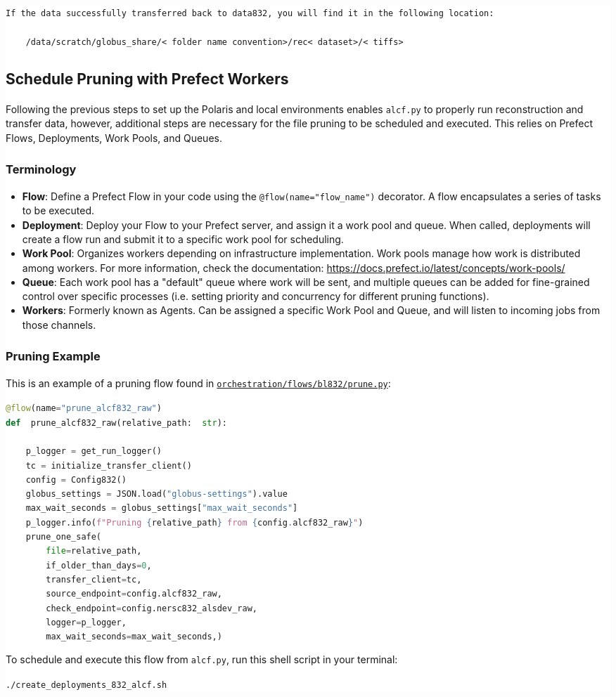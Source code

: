 	If the data successfully transferred back to data832, you will find it in the following location:
		
		/data/scratch/globus_share/< folder name convention>/rec< dataset>/< tiffs>



## Schedule Pruning with Prefect Workers

Following the previous steps to set up the Polaris and local environments enables `alcf.py` to properly run reconstruction and transfer data, however, additional steps are necessary for the file pruning to be scheduled and executed. This relies on Prefect Flows, Deployments, Work Pools, and Queues.

### Terminology
- **Flow**: Define a Prefect Flow in your code using the `@flow(name="flow_name")` decorator. A flow encapsulates a series of tasks to be executed.
- **Deployment**: Deploy your Flow to your Prefect server, and assign it a work pool and queue. When called, deployments will create a flow run and submit it to a specific work pool for scheduling.
- **Work Pool**: Organizes workers depending on infrastructure implementation. Work pools manage how work is distributed among workers. For more information, check the documentation: https://docs.prefect.io/latest/concepts/work-pools/
- **Queue**: Each work pool has a "default" queue where work will be sent, and multiple queues can be added for fine-grained control over specific processes (i.e. setting priority and concurrency for different pruning functions).
- **Workers**: Formerly known as Agents. Can be assigned a specific Work Pool and Queue, and will listen to incoming jobs from those channels.

### Pruning Example

This is an example of a pruning flow found in [`orchestration/flows/bl832/prune.py`](orchestration/flows/bl832/prune.py):

```python
@flow(name="prune_alcf832_raw")
def  prune_alcf832_raw(relative_path:  str):
	
	p_logger = get_run_logger()
	tc = initialize_transfer_client()
	config = Config832()
	globus_settings = JSON.load("globus-settings").value
	max_wait_seconds = globus_settings["max_wait_seconds"]
	p_logger.info(f"Pruning {relative_path} from {config.alcf832_raw}")
	prune_one_safe(
		file=relative_path,
		if_older_than_days=0,
		transfer_client=tc,
		source_endpoint=config.alcf832_raw,
		check_endpoint=config.nersc832_alsdev_raw,
		logger=p_logger,
		max_wait_seconds=max_wait_seconds,)
```

To schedule and execute this flow from `alcf.py`, run this shell script in your terminal:

```bash
./create_deployments_832_alcf.sh
```
